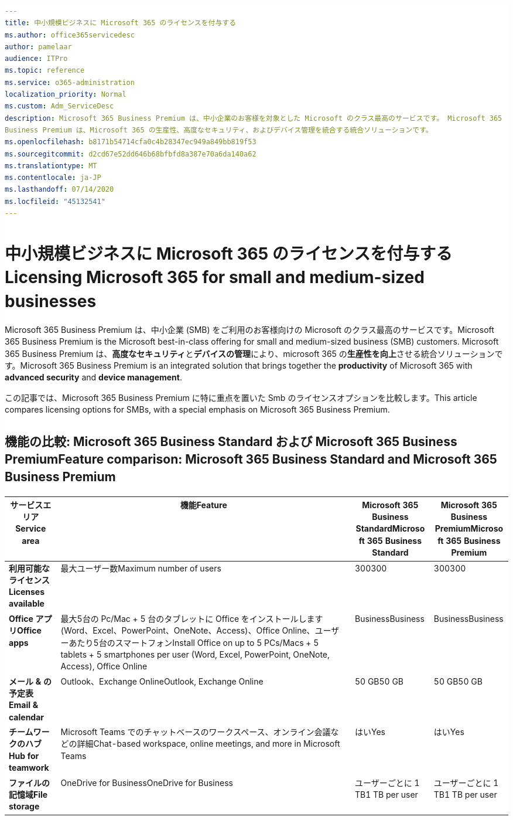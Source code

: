 ```yaml
---
title: 中小規模ビジネスに Microsoft 365 のライセンスを付与する
ms.author: office365servicedesc
author: pamelaar
audience: ITPro
ms.topic: reference
ms.service: o365-administration
localization_priority: Normal
ms.custom: Adm_ServiceDesc
description: Microsoft 365 Business Premium は、中小企業のお客様を対象とした Microsoft のクラス最高のサービスです。 Microsoft 365 Business Premium は、Microsoft 365 の生産性、高度なセキュリティ、およびデバイス管理を統合する統合ソリューションです。
ms.openlocfilehash: b8171b54714cfa0c4b28347ec949a849bb819f53
ms.sourcegitcommit: d2cd67e52dd646b68bfbfd8a387e70a6da140a62
ms.translationtype: MT
ms.contentlocale: ja-JP
ms.lasthandoff: 07/14/2020
ms.locfileid: "45132541"
---
```

# <a name="licensing-microsoft-365-for-small-and-medium-sized-businesses"></a><span data-ttu-id="9b7d3-104">中小規模ビジネスに Microsoft 365 のライセンスを付与する</span><span class="sxs-lookup"><span data-stu-id="9b7d3-104">Licensing Microsoft 365 for small and medium-sized businesses</span></span>

<span data-ttu-id="9b7d3-105">Microsoft 365 Business Premium は、中小企業 (SMB) をご利用のお客様向けの Microsoft のクラス最高のサービスです。</span><span class="sxs-lookup"><span data-stu-id="9b7d3-105">Microsoft 365 Business Premium is the Microsoft best-in-class offering for small and medium-sized business (SMB) customers.</span></span> <span data-ttu-id="9b7d3-106">Microsoft 365 Business Premium は、**高度なセキュリティ**と**デバイスの管理**により、microsoft 365 の**生産性を向上**させる統合ソリューションです。</span><span class="sxs-lookup"><span data-stu-id="9b7d3-106">Microsoft 365 Business Premium is an integrated solution that brings together the **productivity** of Microsoft 365 with **advanced security** and **device management**.</span></span>

<span data-ttu-id="9b7d3-107">この記事では、Microsoft 365 Business Premium に特に重点を置いた Smb のライセンスオプションを比較します。</span><span class="sxs-lookup"><span data-stu-id="9b7d3-107">This article compares licensing options for SMBs, with a special emphasis on Microsoft 365 Business Premium.</span></span>

## <a name="feature-comparison-microsoft-365-business-standard-and-microsoft-365-business-premium"></a><span data-ttu-id="9b7d3-108">機能の比較: Microsoft 365 Business Standard および Microsoft 365 Business Premium</span><span class="sxs-lookup"><span data-stu-id="9b7d3-108">Feature comparison: Microsoft 365 Business Standard and Microsoft 365 Business Premium</span></span>

|<span data-ttu-id="9b7d3-109">**サービスエリア**</span><span class="sxs-lookup"><span data-stu-id="9b7d3-109">**Service area**</span></span> |<span data-ttu-id="9b7d3-110">**機能**</span><span class="sxs-lookup"><span data-stu-id="9b7d3-110">**Feature**</span></span> | <span data-ttu-id="9b7d3-111">**Microsoft 365 Business Standard**</span><span class="sxs-lookup"><span data-stu-id="9b7d3-111">**Microsoft 365 Business Standard**</span></span> | <span data-ttu-id="9b7d3-112">**Microsoft 365 Business Premium**</span><span class="sxs-lookup"><span data-stu-id="9b7d3-112">**Microsoft 365 Business Premium**</span></span> |
|--|------------ | ------------------------------- | -------------------------- |
|<span data-ttu-id="9b7d3-113">**利用可能なライセンス**</span><span class="sxs-lookup"><span data-stu-id="9b7d3-113">**Licenses available**</span></span> | <span data-ttu-id="9b7d3-114">最大ユーザー数</span><span class="sxs-lookup"><span data-stu-id="9b7d3-114">Maximum number of users</span></span> | <span data-ttu-id="9b7d3-115">300</span><span class="sxs-lookup"><span data-stu-id="9b7d3-115">300</span></span>  | <span data-ttu-id="9b7d3-116">300</span><span class="sxs-lookup"><span data-stu-id="9b7d3-116">300</span></span>  |
|<span data-ttu-id="9b7d3-117">**Office アプリ**</span><span class="sxs-lookup"><span data-stu-id="9b7d3-117">**Office apps**</span></span> | <span data-ttu-id="9b7d3-118">最大5台の Pc/Mac + 5 台のタブレットに Office をインストールします (Word、Excel、PowerPoint、OneNote、Access)、Office Online、ユーザーあたり5台のスマートフォン</span><span class="sxs-lookup"><span data-stu-id="9b7d3-118">Install Office on up to 5 PCs/Macs + 5 tablets + 5 smartphones per user (Word, Excel, PowerPoint, OneNote, Access), Office Online</span></span> | <span data-ttu-id="9b7d3-119">Business</span><span class="sxs-lookup"><span data-stu-id="9b7d3-119">Business</span></span> | <span data-ttu-id="9b7d3-120">Business</span><span class="sxs-lookup"><span data-stu-id="9b7d3-120">Business</span></span> |
|<span data-ttu-id="9b7d3-121">**メール & の予定表**</span><span class="sxs-lookup"><span data-stu-id="9b7d3-121">**Email & calendar**</span></span> | <span data-ttu-id="9b7d3-122">Outlook、Exchange Online</span><span class="sxs-lookup"><span data-stu-id="9b7d3-122">Outlook, Exchange Online</span></span>| <span data-ttu-id="9b7d3-123">50 GB</span><span class="sxs-lookup"><span data-stu-id="9b7d3-123">50 GB</span></span> | <span data-ttu-id="9b7d3-124">50 GB</span><span class="sxs-lookup"><span data-stu-id="9b7d3-124">50 GB</span></span> |
|<span data-ttu-id="9b7d3-125">**チームワークのハブ**</span><span class="sxs-lookup"><span data-stu-id="9b7d3-125">**Hub for teamwork**</span></span> | <span data-ttu-id="9b7d3-126">Microsoft Teams でのチャットベースのワークスペース、オンライン会議などの詳細</span><span class="sxs-lookup"><span data-stu-id="9b7d3-126">Chat-based workspace, online meetings, and more in Microsoft Teams</span></span> | <span data-ttu-id="9b7d3-127">はい</span><span class="sxs-lookup"><span data-stu-id="9b7d3-127">Yes</span></span> |<span data-ttu-id="9b7d3-128">はい</span><span class="sxs-lookup"><span data-stu-id="9b7d3-128">Yes</span></span> |
|<span data-ttu-id="9b7d3-129">**ファイルの記憶域**</span><span class="sxs-lookup"><span data-stu-id="9b7d3-129">**File storage**</span></span> | <span data-ttu-id="9b7d3-130">OneDrive for Business</span><span class="sxs-lookup"><span data-stu-id="9b7d3-130">OneDrive for Business</span></span>  | <span data-ttu-id="9b7d3-131">ユーザーごとに 1 TB</span><span class="sxs-lookup"><span data-stu-id="9b7d3-131">1 TB per user</span></span> | <span data-ttu-id="9b7d3-132">ユーザーごとに 1 TB</span><span class="sxs-lookup"><span data-stu-id="9b7d3-132">1 TB per user</span></span> |